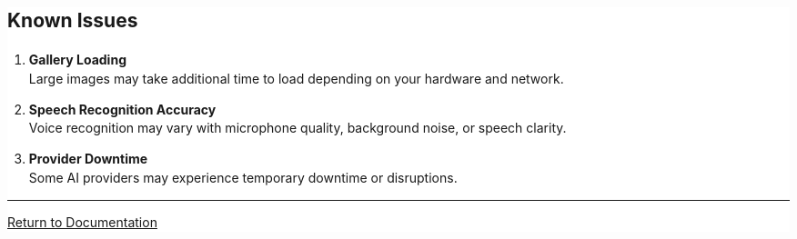 
## Known Issues

1. **Gallery Loading**  
   Large images may take additional time to load depending on your hardware and network.

2. **Speech Recognition Accuracy**  
   Voice recognition may vary with microphone quality, background noise, or speech clarity.

3. **Provider Downtime**  
   Some AI providers may experience temporary downtime or disruptions.

---

[Return to Documentation](../)